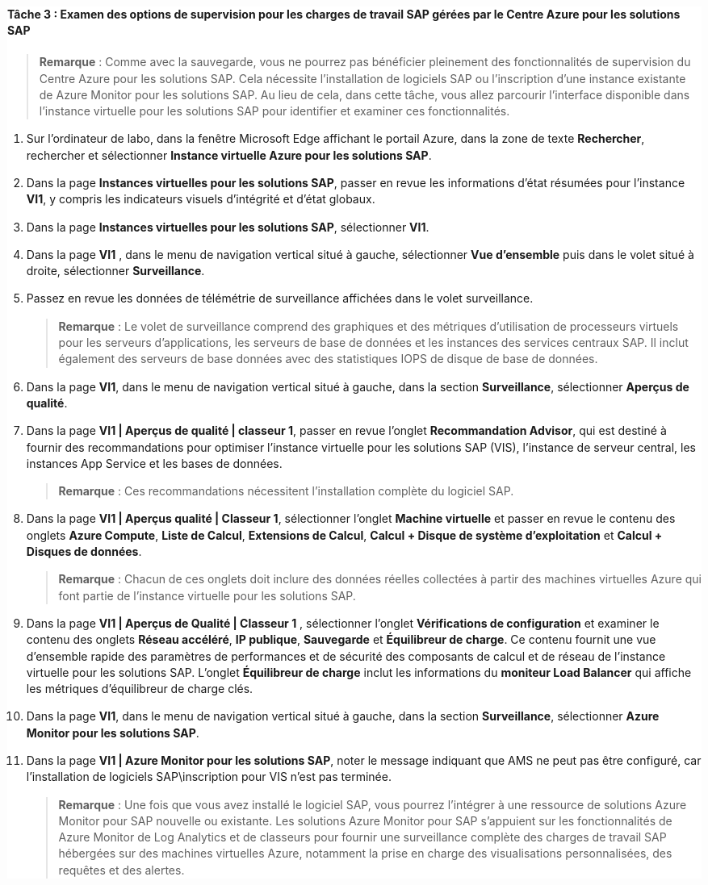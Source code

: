 #### Tâche 3 : Examen des options de supervision pour les charges de travail SAP gérées par le Centre Azure pour les solutions SAP

>**Remarque** : Comme avec la sauvegarde, vous ne pourrez pas bénéficier pleinement des fonctionnalités de supervision du Centre Azure pour les solutions SAP. Cela nécessite l’installation de logiciels SAP ou l’inscription d’une instance existante de Azure Monitor pour les solutions SAP. Au lieu de cela, dans cette tâche, vous allez parcourir l’interface disponible dans l’instance virtuelle pour les solutions SAP pour identifier et examiner ces fonctionnalités.

1. Sur l’ordinateur de labo, dans la fenêtre Microsoft Edge affichant le portail Azure, dans la zone de texte **Rechercher**, rechercher et sélectionner **Instance virtuelle Azure pour les solutions SAP**. 
1. Dans la page **Instances virtuelles pour les solutions SAP**, passer en revue les informations d’état résumées pour l’instance **VI1**, y compris les indicateurs visuels d’intégrité et d’état globaux.
1. Dans la page **Instances virtuelles pour les solutions SAP**, sélectionner **VI1**.
1. Dans la page **VI1** , dans le menu de navigation vertical situé à gauche, sélectionner **Vue d’ensemble** puis dans le volet situé à droite, sélectionner **Surveillance**.
1. Passez en revue les données de télémétrie de surveillance affichées dans le volet surveillance.

   >**Remarque** : Le volet de surveillance comprend des graphiques et des métriques d’utilisation de processeurs virtuels pour les serveurs d’applications, les serveurs de base de données et les instances des services centraux SAP. Il inclut également des serveurs de base données avec des statistiques IOPS de disque de base de données. 

1. Dans la page **VI1**, dans le menu de navigation vertical situé à gauche, dans la section **Surveillance**, sélectionner **Aperçus de qualité**.
1. Dans la page **VI1 \| Aperçus de qualité \| classeur 1**, passer en revue l’onglet **Recommandation Advisor**, qui est destiné à fournir des recommandations pour optimiser l’instance virtuelle pour les solutions SAP (VIS), l’instance de serveur central, les instances App Service et les bases de données.

   >**Remarque** : Ces recommandations nécessitent l’installation complète du logiciel SAP.

1. Dans la page **VI1 \| Aperçus qualité \| Classeur 1**, sélectionner l’onglet **Machine virtuelle** et passer en revue le contenu des onglets **Azure Compute**, **Liste de Calcul**, **Extensions de Calcul**, **Calcul + Disque de système d’exploitation** et **Calcul + Disques de données**.

   >**Remarque** : Chacun de ces onglets doit inclure des données réelles collectées à partir des machines virtuelles Azure qui font partie de l’instance virtuelle pour les solutions SAP.

1. Dans la page **VI1 \| Aperçus de Qualité \| Classeur 1** , sélectionner l’onglet **Vérifications de configuration** et examiner le contenu des onglets **Réseau accéléré**, **IP publique**, **Sauvegarde** et **Équilibreur de charge**. Ce contenu fournit une vue d’ensemble rapide des paramètres de performances et de sécurité des composants de calcul et de réseau de l’instance virtuelle pour les solutions SAP. L’onglet **Équilibreur de charge** inclut les informations du **moniteur Load Balancer** qui affiche les métriques d’équilibreur de charge clés.
1. Dans la page **VI1**, dans le menu de navigation vertical situé à gauche, dans la section **Surveillance**, sélectionner **Azure Monitor pour les solutions SAP**.
1. Dans la page **VI1 \| Azure Monitor pour les solutions SAP**, noter le message indiquant que AMS ne peut pas être configuré, car l’installation de logiciels SAP\inscription pour VIS n’est pas terminée.

   >**Remarque** : Une fois que vous avez installé le logiciel SAP, vous pourrez l’intégrer à une ressource de solutions Azure Monitor pour SAP nouvelle ou existante. Les solutions Azure Monitor pour SAP s’appuient sur les fonctionnalités de Azure Monitor de Log Analytics et de classeurs pour fournir une surveillance complète des charges de travail SAP hébergées sur des machines virtuelles Azure, notamment la prise en charge des visualisations personnalisées, des requêtes et des alertes.
